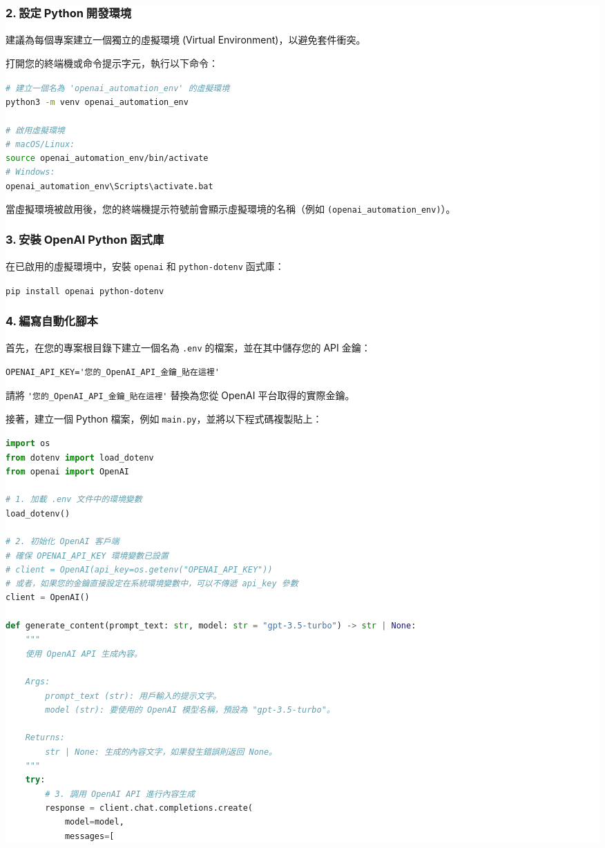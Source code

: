 ### 2. 設定 Python 開發環境

建議為每個專案建立一個獨立的虛擬環境 (Virtual Environment)，以避免套件衝突。

打開您的終端機或命令提示字元，執行以下命令：

```bash
# 建立一個名為 'openai_automation_env' 的虛擬環境
python3 -m venv openai_automation_env

# 啟用虛擬環境
# macOS/Linux:
source openai_automation_env/bin/activate
# Windows:
openai_automation_env\Scripts\activate.bat
```

當虛擬環境被啟用後，您的終端機提示符號前會顯示虛擬環境的名稱（例如 `(openai_automation_env)`）。

### 3. 安裝 OpenAI Python 函式庫

在已啟用的虛擬環境中，安裝 `openai` 和 `python-dotenv` 函式庫：

```bash
pip install openai python-dotenv
```

### 4. 編寫自動化腳本

首先，在您的專案根目錄下建立一個名為 `.env` 的檔案，並在其中儲存您的 API 金鑰：

```
OPENAI_API_KEY='您的_OpenAI_API_金鑰_貼在這裡'
```

請將 `'您的_OpenAI_API_金鑰_貼在這裡'` 替換為您從 OpenAI 平台取得的實際金鑰。

接著，建立一個 Python 檔案，例如 `main.py`，並將以下程式碼複製貼上：

```python
import os
from dotenv import load_dotenv
from openai import OpenAI

# 1. 加載 .env 文件中的環境變數
load_dotenv()

# 2. 初始化 OpenAI 客戶端
# 確保 OPENAI_API_KEY 環境變數已設置
# client = OpenAI(api_key=os.getenv("OPENAI_API_KEY"))
# 或者，如果您的金鑰直接設定在系統環境變數中，可以不傳遞 api_key 參數
client = OpenAI()

def generate_content(prompt_text: str, model: str = "gpt-3.5-turbo") -> str | None:
    """
    使用 OpenAI API 生成內容。

    Args:
        prompt_text (str): 用戶輸入的提示文字。
        model (str): 要使用的 OpenAI 模型名稱，預設為 "gpt-3.5-turbo"。

    Returns:
        str | None: 生成的內容文字，如果發生錯誤則返回 None。
    """
    try:
        # 3. 調用 OpenAI API 進行內容生成
        response = client.chat.completions.create(
            model=model,
            messages=[
```